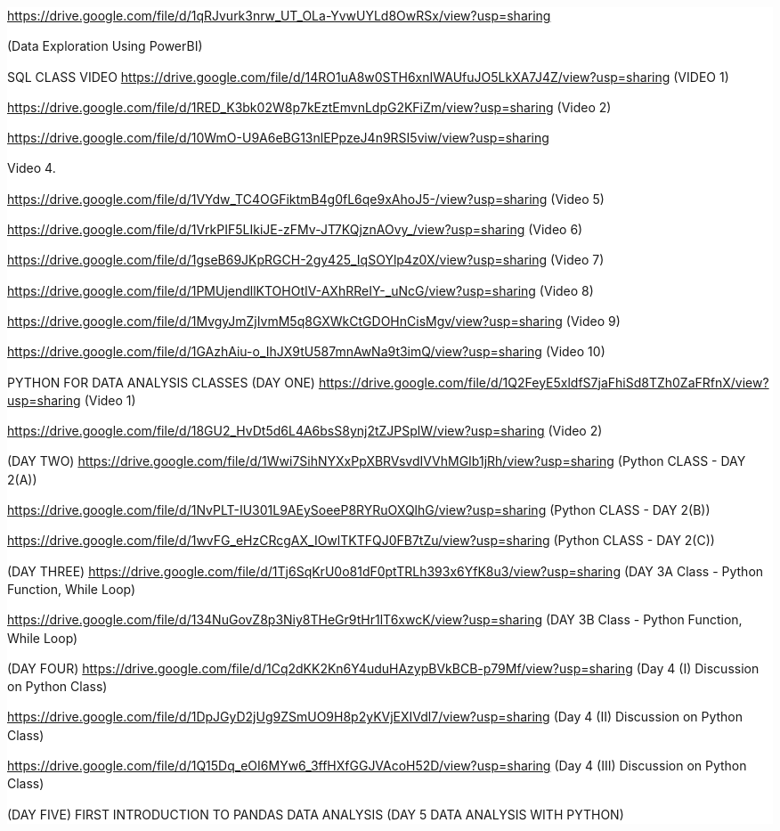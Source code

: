 https://drive.google.com/file/d/1qRJvurk3nrw_UT_OLa-YvwUYLd8OwRSx/view?usp=sharing 

(Data Exploration Using PowerBI)

SQL CLASS VIDEO
https://drive.google.com/file/d/14RO1uA8w0STH6xnIWAUfuJO5LkXA7J4Z/view?usp=sharing (VIDEO 1)

https://drive.google.com/file/d/1RED_K3bk02W8p7kEztEmvnLdpG2KFiZm/view?usp=sharing   (Video 2)

https://drive.google.com/file/d/10WmO-U9A6eBG13nlEPpzeJ4n9RSI5viw/view?usp=sharing

Video 4.

https://drive.google.com/file/d/1VYdw_TC4OGFiktmB4g0fL6qe9xAhoJ5-/view?usp=sharing (Video 5)

https://drive.google.com/file/d/1VrkPIF5LIkiJE-zFMv-JT7KQjznAOvy_/view?usp=sharing (Video 6)

https://drive.google.com/file/d/1gseB69JKpRGCH-2gy425_IqSOYlp4z0X/view?usp=sharing (Video 7)

https://drive.google.com/file/d/1PMUjendllKTOHOtIV-AXhRReIY-_uNcG/view?usp=sharing (Video 8)

https://drive.google.com/file/d/1MvgyJmZjIvmM5q8GXWkCtGDOHnCisMgv/view?usp=sharing (Video 9)

https://drive.google.com/file/d/1GAzhAiu-o_IhJX9tU587mnAwNa9t3imQ/view?usp=sharing (Video 10)


PYTHON FOR DATA ANALYSIS CLASSES
(DAY ONE)
https://drive.google.com/file/d/1Q2FeyE5xldfS7jaFhiSd8TZh0ZaFRfnX/view?usp=sharing (Video 1)

https://drive.google.com/file/d/18GU2_HvDt5d6L4A6bsS8ynj2tZJPSplW/view?usp=sharing (Video 2)

(DAY TWO)
https://drive.google.com/file/d/1Wwi7SihNYXxPpXBRVsvdIVVhMGIb1jRh/view?usp=sharing (Python CLASS - DAY 2(A))

https://drive.google.com/file/d/1NvPLT-IU301L9AEySoeeP8RYRuOXQlhG/view?usp=sharing (Python CLASS - DAY 2(B))

https://drive.google.com/file/d/1wvFG_eHzCRcgAX_IOwlTKTFQJ0FB7tZu/view?usp=sharing  (Python CLASS - DAY 2(C))

(DAY THREE)
https://drive.google.com/file/d/1Tj6SqKrU0o81dF0ptTRLh393x6YfK8u3/view?usp=sharing (DAY 3A Class - Python Function, While Loop)

https://drive.google.com/file/d/134NuGovZ8p3Niy8THeGr9tHr1lT6xwcK/view?usp=sharing  (DAY 3B Class - Python Function, While Loop)

(DAY FOUR)
https://drive.google.com/file/d/1Cq2dKK2Kn6Y4uduHAzypBVkBCB-p79Mf/view?usp=sharing (Day 4 (I) Discussion on Python Class)

https://drive.google.com/file/d/1DpJGyD2jUg9ZSmUO9H8p2yKVjEXIVdl7/view?usp=sharing (Day 4 (II) Discussion on Python Class)

https://drive.google.com/file/d/1Q15Dq_eOI6MYw6_3ffHXfGGJVAcoH52D/view?usp=sharing (Day 4 (III) Discussion on Python Class)

(DAY FIVE)
FIRST INTRODUCTION TO PANDAS DATA ANALYSIS (DAY 5 DATA ANALYSIS WITH PYTHON)
